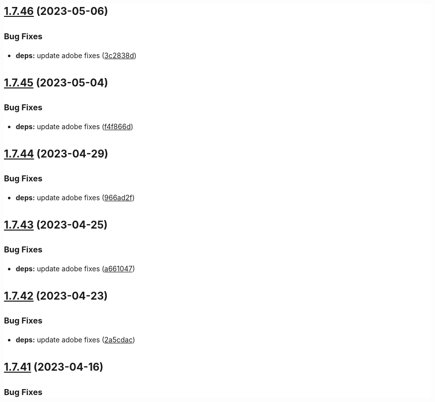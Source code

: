 ## [1.7.46](https://github.com/adobe/helix-slack-notification/compare/v1.7.45...v1.7.46) (2023-05-06)


### Bug Fixes

* **deps:** update adobe fixes ([3c2838d](https://github.com/adobe/helix-slack-notification/commit/3c2838d9dc7aa023a9080bbfa400a9d725d2aed0))

## [1.7.45](https://github.com/adobe/helix-slack-notification/compare/v1.7.44...v1.7.45) (2023-05-04)


### Bug Fixes

* **deps:** update adobe fixes ([f4f866d](https://github.com/adobe/helix-slack-notification/commit/f4f866d7214c3e30a25f5f0ddee96d000db41eb8))

## [1.7.44](https://github.com/adobe/helix-slack-notification/compare/v1.7.43...v1.7.44) (2023-04-29)


### Bug Fixes

* **deps:** update adobe fixes ([966ad2f](https://github.com/adobe/helix-slack-notification/commit/966ad2f152a2487c79514d07d66c1b01c43b56db))

## [1.7.43](https://github.com/adobe/helix-slack-notification/compare/v1.7.42...v1.7.43) (2023-04-25)


### Bug Fixes

* **deps:** update adobe fixes ([a661047](https://github.com/adobe/helix-slack-notification/commit/a66104700121000d15c329f84f9fcf4f6f33a8ab))

## [1.7.42](https://github.com/adobe/helix-slack-notification/compare/v1.7.41...v1.7.42) (2023-04-23)


### Bug Fixes

* **deps:** update adobe fixes ([2a5cdac](https://github.com/adobe/helix-slack-notification/commit/2a5cdacc00bad7a4191dedfd9da7f685e68875ed))

## [1.7.41](https://github.com/adobe/helix-slack-notification/compare/v1.7.40...v1.7.41) (2023-04-16)


### Bug Fixes
